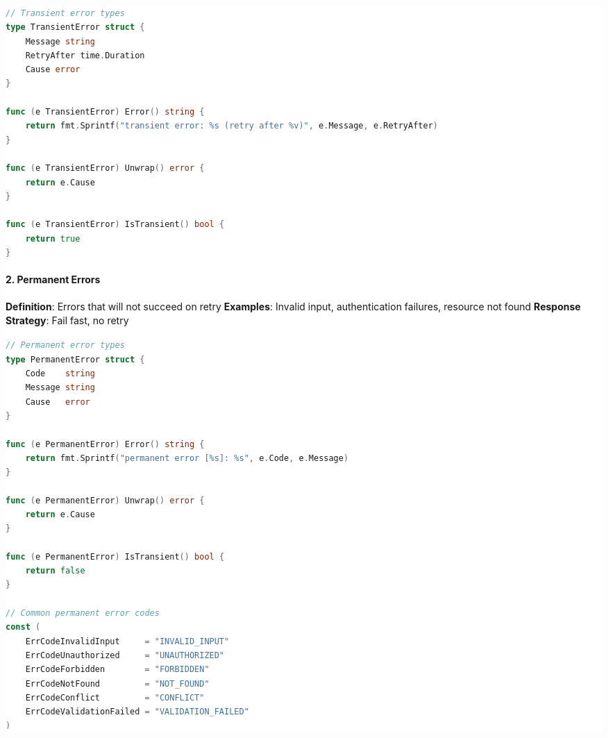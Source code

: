 ```go
// Transient error types
type TransientError struct {
    Message string
    RetryAfter time.Duration
    Cause error
}

func (e TransientError) Error() string {
    return fmt.Sprintf("transient error: %s (retry after %v)", e.Message, e.RetryAfter)
}

func (e TransientError) Unwrap() error {
    return e.Cause
}

func (e TransientError) IsTransient() bool {
    return true
}
```

#### 2. Permanent Errors
**Definition**: Errors that will not succeed on retry
**Examples**: Invalid input, authentication failures, resource not found
**Response Strategy**: Fail fast, no retry

```go
// Permanent error types
type PermanentError struct {
    Code    string
    Message string
    Cause   error
}

func (e PermanentError) Error() string {
    return fmt.Sprintf("permanent error [%s]: %s", e.Code, e.Message)
}

func (e PermanentError) Unwrap() error {
    return e.Cause
}

func (e PermanentError) IsTransient() bool {
    return false
}

// Common permanent error codes
const (
    ErrCodeInvalidInput     = "INVALID_INPUT"
    ErrCodeUnauthorized     = "UNAUTHORIZED"
    ErrCodeForbidden        = "FORBIDDEN"
    ErrCodeNotFound         = "NOT_FOUND"
    ErrCodeConflict         = "CONFLICT"
    ErrCodeValidationFailed = "VALIDATION_FAILED"
)
```
